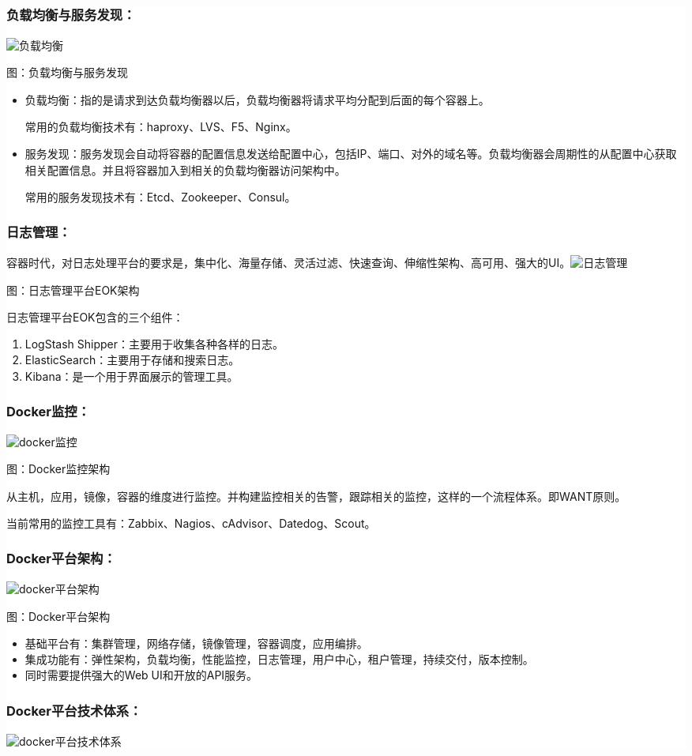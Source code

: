 ### 负载均衡与服务发现： <a id="&#x8D1F;&#x8F7D;&#x5747;&#x8861;&#x4E0E;&#x670D;&#x52A1;&#x53D1;&#x73B0;&#xFF1A;"></a>

![&#x8D1F;&#x8F7D;&#x5747;&#x8861;](https://cshihong.github.io/2018/04/02/Docker%E5%9F%BA%E7%A1%80%E5%8E%9F%E7%90%86/%E8%B4%9F%E8%BD%BD%E5%9D%87%E8%A1%A1.png)

图：负载均衡与服务发现

* 负载均衡：指的是请求到达负载均衡器以后，负载均衡器将请求平均分配到后面的每个容器上。

  常用的负载均衡技术有：haproxy、LVS、F5、Nginx。

* 服务发现：服务发现会自动将容器的配置信息发送给配置中心，包括IP、端口、对外的域名等。负载均衡器会周期性的从配置中心获取相关配置信息。并且将容器加入到相关的负载均衡器访问架构中。

  常用的服务发现技术有：Etcd、Zookeeper、Consul。

### 日志管理： <a id="&#x65E5;&#x5FD7;&#x7BA1;&#x7406;&#xFF1A;"></a>

容器时代，对日志处理平台的要求是，集中化、海量存储、灵活过滤、快速查询、伸缩性架构、高可用、强大的UI。![&#x65E5;&#x5FD7;&#x7BA1;&#x7406;](https://cshihong.github.io/2018/04/02/Docker%E5%9F%BA%E7%A1%80%E5%8E%9F%E7%90%86/%E6%97%A5%E5%BF%97%E7%AE%A1%E7%90%86.png)

图：日志管理平台EOK架构

日志管理平台EOK包含的三个组件：

1. LogStash Shipper：主要用于收集各种各样的日志。
2. ElasticSearch：主要用于存储和搜索日志。
3. Kibana：是一个用于界面展示的管理工具。

### Docker监控： <a id="Docker&#x76D1;&#x63A7;&#xFF1A;"></a>

![docker&#x76D1;&#x63A7;](https://cshihong.github.io/2018/04/02/Docker%E5%9F%BA%E7%A1%80%E5%8E%9F%E7%90%86/docker%E7%9B%91%E6%8E%A7.png)

图：Docker监控架构

从主机，应用，镜像，容器的维度进行监控。并构建监控相关的告警，跟踪相关的监控，这样的一个流程体系。即WANT原则。

当前常用的监控工具有：Zabbix、Nagios、cAdvisor、Datedog、Scout。

### Docker平台架构： <a id="Docker&#x5E73;&#x53F0;&#x67B6;&#x6784;&#xFF1A;"></a>

![docker&#x5E73;&#x53F0;&#x67B6;&#x6784;](https://cshihong.github.io/2018/04/02/Docker%E5%9F%BA%E7%A1%80%E5%8E%9F%E7%90%86/docker%E5%B9%B3%E5%8F%B0%E6%9E%B6%E6%9E%84.png)

图：Docker平台架构

* 基础平台有：集群管理，网络存储，镜像管理，容器调度，应用编排。
* 集成功能有：弹性架构，负载均衡，性能监控，日志管理，用户中心，租户管理，持续交付，版本控制。
* 同时需要提供强大的Web UI和开放的API服务。

### Docker平台技术体系： <a id="Docker&#x5E73;&#x53F0;&#x6280;&#x672F;&#x4F53;&#x7CFB;&#xFF1A;"></a>

![docker&#x5E73;&#x53F0;&#x6280;&#x672F;&#x4F53;&#x7CFB;](https://cshihong.github.io/2018/04/02/Docker%E5%9F%BA%E7%A1%80%E5%8E%9F%E7%90%86/docker%E5%B9%B3%E5%8F%B0%E6%8A%80%E6%9C%AF%E4%BD%93%E7%B3%BB.png)

